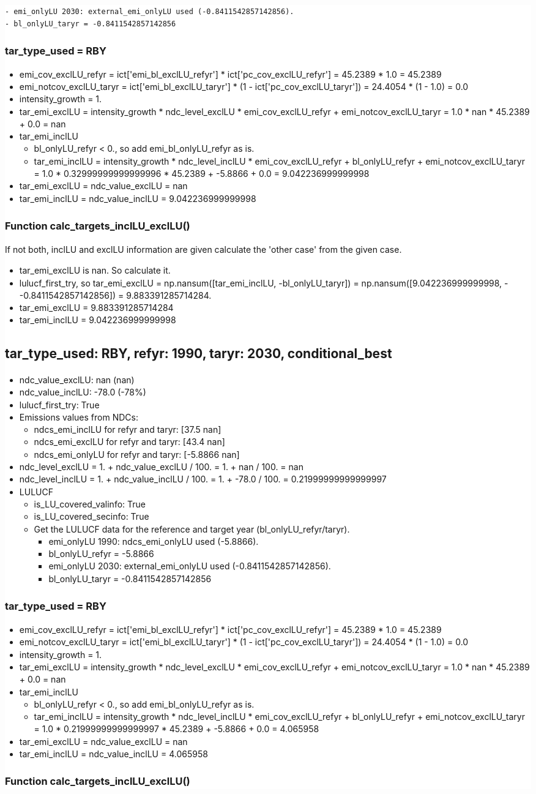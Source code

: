     - emi_onlyLU 2030: external_emi_onlyLU used (-0.8411542857142856).
    - bl_onlyLU_taryr = -0.8411542857142856
### tar_type_used = RBY
- emi_cov_exclLU_refyr = ict['emi_bl_exclLU_refyr'] * ict['pc_cov_exclLU_refyr'] = 45.2389 * 1.0 = 45.2389
- emi_notcov_exclLU_taryr = ict['emi_bl_exclLU_taryr'] * (1 - ict['pc_cov_exclLU_taryr']) = 24.4054 * (1 - 1.0) = 0.0
- intensity_growth = 1.
- tar_emi_exclLU = intensity_growth * ndc_level_exclLU * emi_cov_exclLU_refyr + emi_notcov_exclLU_taryr = 1.0 * nan * 45.2389 + 0.0 = nan
- tar_emi_inclLU
  - bl_onlyLU_refyr < 0., so add emi_bl_onlyLU_refyr as is.
  - tar_emi_inclLU = intensity_growth * ndc_level_inclLU * emi_cov_exclLU_refyr + bl_onlyLU_refyr + emi_notcov_exclLU_taryr = 1.0 * 0.32999999999999996 * 45.2389 + -5.8866 + 0.0 = 9.042236999999998
- tar_emi_exclLU = ndc_value_exclLU = nan
- tar_emi_inclLU = ndc_value_inclLU = 9.042236999999998
### Function calc_targets_inclLU_exclLU()
If not both, inclLU and exclLU information are given calculate the 'other case' from the given case.
- tar_emi_exclLU is nan. So calculate it.
- lulucf_first_try, so tar_emi_exclLU = np.nansum([tar_emi_inclLU, -bl_onlyLU_taryr]) = np.nansum([9.042236999999998, - -0.8411542857142856]) = 9.883391285714284.
- tar_emi_exclLU = 9.883391285714284
- tar_emi_inclLU = 9.042236999999998

## tar_type_used: RBY, refyr: 1990, taryr: 2030, conditional_best
- ndc_value_exclLU: nan (nan)
- ndc_value_inclLU: -78.0 (-78%)
- lulucf_first_try: True
- Emissions values from NDCs:
  - ndcs_emi_inclLU for refyr and taryr: [37.5  nan]
  - ndcs_emi_exclLU for refyr and taryr: [43.4  nan]
  - ndcs_emi_onlyLU for refyr and taryr: [-5.8866     nan]
- ndc_level_exclLU = 1. + ndc_value_exclLU / 100. = 1. + nan / 100. = nan
- ndc_level_inclLU = 1. + ndc_value_inclLU / 100. = 1. + -78.0 / 100. = 0.21999999999999997
- LULUCF
  - is_LU_covered_valinfo: True
  - is_LU_covered_secinfo: True
  - Get the LULUCF data for the reference and target year (bl_onlyLU_refyr/taryr).
    - emi_onlyLU 1990: ndcs_emi_onlyLU used (-5.8866).
    - bl_onlyLU_refyr = -5.8866
    - emi_onlyLU 2030: external_emi_onlyLU used (-0.8411542857142856).
    - bl_onlyLU_taryr = -0.8411542857142856
### tar_type_used = RBY
- emi_cov_exclLU_refyr = ict['emi_bl_exclLU_refyr'] * ict['pc_cov_exclLU_refyr'] = 45.2389 * 1.0 = 45.2389
- emi_notcov_exclLU_taryr = ict['emi_bl_exclLU_taryr'] * (1 - ict['pc_cov_exclLU_taryr']) = 24.4054 * (1 - 1.0) = 0.0
- intensity_growth = 1.
- tar_emi_exclLU = intensity_growth * ndc_level_exclLU * emi_cov_exclLU_refyr + emi_notcov_exclLU_taryr = 1.0 * nan * 45.2389 + 0.0 = nan
- tar_emi_inclLU
  - bl_onlyLU_refyr < 0., so add emi_bl_onlyLU_refyr as is.
  - tar_emi_inclLU = intensity_growth * ndc_level_inclLU * emi_cov_exclLU_refyr + bl_onlyLU_refyr + emi_notcov_exclLU_taryr = 1.0 * 0.21999999999999997 * 45.2389 + -5.8866 + 0.0 = 4.065958
- tar_emi_exclLU = ndc_value_exclLU = nan
- tar_emi_inclLU = ndc_value_inclLU = 4.065958
### Function calc_targets_inclLU_exclLU()